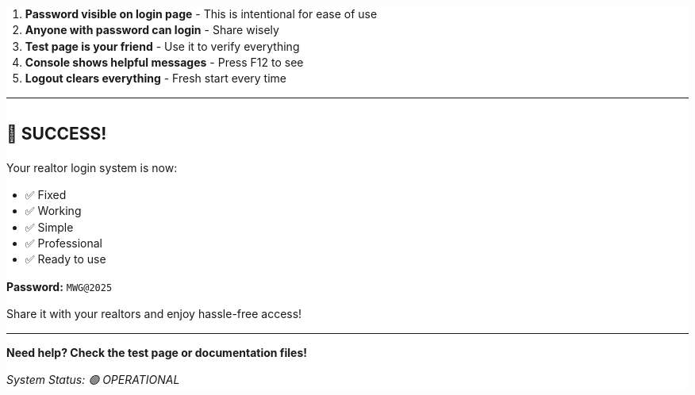 1. **Password visible on login page** - This is intentional for ease of use
2. **Anyone with password can login** - Share wisely
3. **Test page is your friend** - Use it to verify everything
4. **Console shows helpful messages** - Press F12 to see
5. **Logout clears everything** - Fresh start every time

---

## 🎊 SUCCESS!

Your realtor login system is now:
- ✅ Fixed
- ✅ Working  
- ✅ Simple
- ✅ Professional
- ✅ Ready to use

**Password:** `MWG@2025`

Share it with your realtors and enjoy hassle-free access!

---

**Need help? Check the test page or documentation files!**

*System Status: 🟢 OPERATIONAL*
